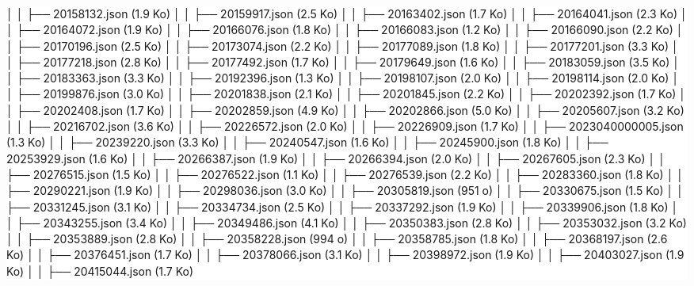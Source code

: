 │   │   ├── 20158132.json (1.9 Ko)
│   │   ├── 20159917.json (2.5 Ko)
│   │   ├── 20163402.json (1.7 Ko)
│   │   ├── 20164041.json (2.3 Ko)
│   │   ├── 20164072.json (1.9 Ko)
│   │   ├── 20166076.json (1.8 Ko)
│   │   ├── 20166083.json (1.2 Ko)
│   │   ├── 20166090.json (2.2 Ko)
│   │   ├── 20170196.json (2.5 Ko)
│   │   ├── 20173074.json (2.2 Ko)
│   │   ├── 20177089.json (1.8 Ko)
│   │   ├── 20177201.json (3.3 Ko)
│   │   ├── 20177218.json (2.8 Ko)
│   │   ├── 20177492.json (1.7 Ko)
│   │   ├── 20179649.json (1.6 Ko)
│   │   ├── 20183059.json (3.5 Ko)
│   │   ├── 20183363.json (3.3 Ko)
│   │   ├── 20192396.json (1.3 Ko)
│   │   ├── 20198107.json (2.0 Ko)
│   │   ├── 20198114.json (2.0 Ko)
│   │   ├── 20199876.json (3.0 Ko)
│   │   ├── 20201838.json (2.1 Ko)
│   │   ├── 20201845.json (2.2 Ko)
│   │   ├── 20202392.json (1.7 Ko)
│   │   ├── 20202408.json (1.7 Ko)
│   │   ├── 20202859.json (4.9 Ko)
│   │   ├── 20202866.json (5.0 Ko)
│   │   ├── 20205607.json (3.2 Ko)
│   │   ├── 20216702.json (3.6 Ko)
│   │   ├── 20226572.json (2.0 Ko)
│   │   ├── 20226909.json (1.7 Ko)
│   │   ├── 2023040000005.json (1.3 Ko)
│   │   ├── 20239220.json (3.3 Ko)
│   │   ├── 20240547.json (1.6 Ko)
│   │   ├── 20245900.json (1.8 Ko)
│   │   ├── 20253929.json (1.6 Ko)
│   │   ├── 20266387.json (1.9 Ko)
│   │   ├── 20266394.json (2.0 Ko)
│   │   ├── 20267605.json (2.3 Ko)
│   │   ├── 20276515.json (1.5 Ko)
│   │   ├── 20276522.json (1.1 Ko)
│   │   ├── 20276539.json (2.2 Ko)
│   │   ├── 20283360.json (1.8 Ko)
│   │   ├── 20290221.json (1.9 Ko)
│   │   ├── 20298036.json (3.0 Ko)
│   │   ├── 20305819.json (951 o)
│   │   ├── 20330675.json (1.5 Ko)
│   │   ├── 20331245.json (3.1 Ko)
│   │   ├── 20334734.json (2.5 Ko)
│   │   ├── 20337292.json (1.9 Ko)
│   │   ├── 20339906.json (1.8 Ko)
│   │   ├── 20343255.json (3.4 Ko)
│   │   ├── 20349486.json (4.1 Ko)
│   │   ├── 20350383.json (2.8 Ko)
│   │   ├── 20353032.json (3.2 Ko)
│   │   ├── 20353889.json (2.8 Ko)
│   │   ├── 20358228.json (994 o)
│   │   ├── 20358785.json (1.8 Ko)
│   │   ├── 20368197.json (2.6 Ko)
│   │   ├── 20376451.json (1.7 Ko)
│   │   ├── 20378066.json (3.1 Ko)
│   │   ├── 20398972.json (1.9 Ko)
│   │   ├── 20403027.json (1.9 Ko)
│   │   ├── 20415044.json (1.7 Ko)